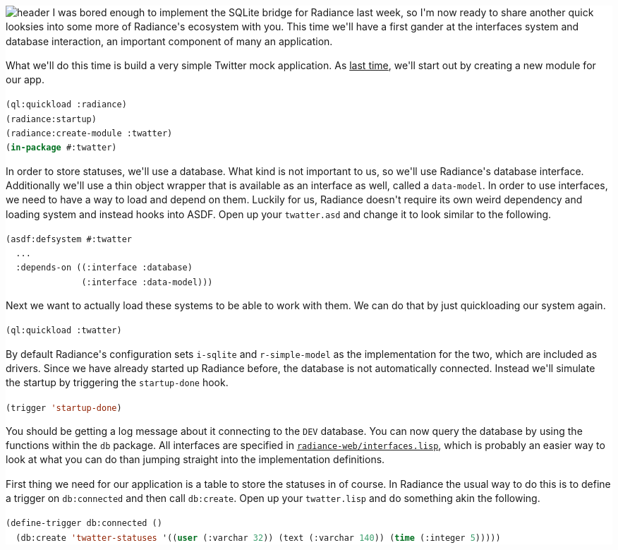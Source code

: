 ![header](http://shinmera.tymoon.eu/public/17351834_p0.jpg)
I was bored enough to implement the SQLite bridge for Radiance last week, so I'm now ready to share another quick looksies into some more of Radiance's ecosystem with you. This time we'll have a first gander at the interfaces system and database interaction, an important component of many an application.

What we'll do this time is build a very simple Twitter mock application. As [last time](http://blog.tymoon.eu/article/291), we'll start out by creating a new module for our app.

```commonlisp
(ql:quickload :radiance)
(radiance:startup)
(radiance:create-module :twatter)
(in-package #:twatter)
```

In order to store statuses, we'll use a database. What kind is not important to us, so we'll use Radiance's database interface. Additionally we'll use a thin object wrapper that is available as an interface as well, called a `data-model`. In order to use interfaces, we need to have a way to load and depend on them. Luckily for us, Radiance doesn't require its own weird dependency and loading system and instead hooks into ASDF. Open up your `twatter.asd` and change it to look similar to the following.

```commonlisp
(asdf:defsystem #:twatter
  ...
  :depends-on ((:interface :database)
               (:interface :data-model)))
```

Next we want to actually load these systems to be able to work with them. We can do that by just quickloading our system again.

```commonlisp
(ql:quickload :twatter)
```

By default Radiance's configuration sets `i-sqlite` and `r-simple-model` as the implementation for the two, which are included as drivers. Since we have already started up Radiance before, the database is not automatically connected. Instead we'll simulate the startup by triggering the `startup-done` hook.

```commonlisp
(trigger 'startup-done)
```

You should be getting a log message about it connecting to the `DEV` database. You can now query the database by using the functions within the `db` package. All interfaces are specified in [`radiance-web/interfaces.lisp`](https://github.com/Shinmera/radiance-web/blob/master/interfaces.lisp), which is probably an easier way to look at what you can do than jumping straight into the implementation definitions.

First thing we need for our application is a table to store the statuses in of course. In Radiance the usual way to do this is to define a trigger on `db:connected` and then call `db:create`. Open up your `twatter.lisp` and do something akin the following.

```commonlisp
(define-trigger db:connected ()
  (db:create 'twatter-statuses '((user (:varchar 32)) (text (:varchar 140)) (time (:integer 5)))))
```
